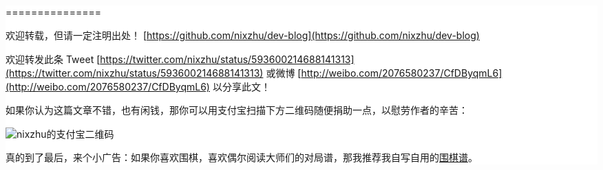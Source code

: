 ===============

欢迎转载，但请一定注明出处！ [https://github.com/nixzhu/dev-blog](https://github.com/nixzhu/dev-blog)

欢迎转发此条 Tweet [https://twitter.com/nixzhu/status/593600214688141313](https://twitter.com/nixzhu/status/593600214688141313) 或微博 [http://weibo.com/2076580237/CfDByqmL6](http://weibo.com/2076580237/CfDByqmL6)  以分享此文！

如果你认为这篇文章不错，也有闲钱，那你可以用支付宝扫描下方二维码随便捐助一点，以慰劳作者的辛苦：

![nixzhu的支付宝二维码](https://github.com/nixzhu/dev-blog/raw/master/images/nixzhu_alipay.png)

真的到了最后，来个小广告：如果你喜欢围棋，喜欢偶尔阅读大师们的对局谱，那我推荐我自写自用的[围棋谱](https://appsto.re/cn/Cfc1M.i)。
